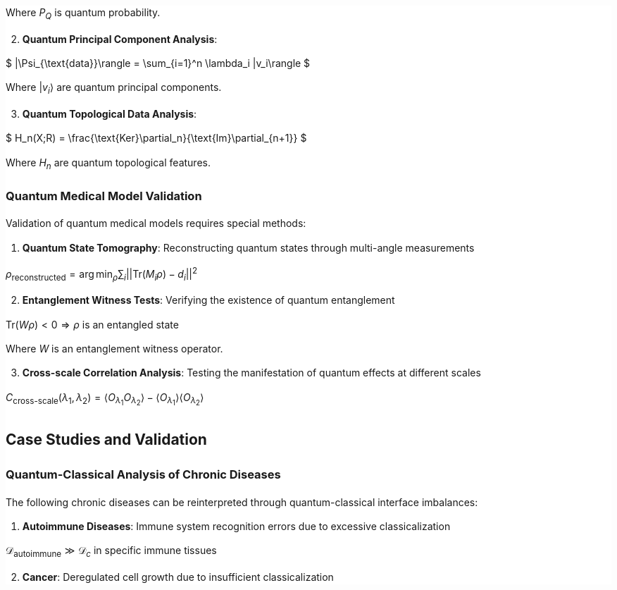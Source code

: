    Where $`P_Q`$ is quantum probability.

2. **Quantum Principal Component Analysis**:

$`
|\Psi_{\text{data}}\rangle = \sum_{i=1}^n \lambda_i |v_i\rangle
`$

   Where $`|v_i\rangle`$ are quantum principal components.

3. **Quantum Topological Data Analysis**:

$`
H_n(X;R) = \frac{\text{Ker}\partial_n}{\text{Im}\partial_{n+1}}
`$

   Where $`H_n`$ are quantum topological features.

### Quantum Medical Model Validation

Validation of quantum medical models requires special methods:

1. **Quantum State Tomography**: Reconstructing quantum states through multi-angle measurements

$`
\rho_{\text{reconstructed}} = \arg\min_{\rho} \sum_i ||\text{Tr}(M_i\rho) - d_i||^2
`$

2. **Entanglement Witness Tests**: Verifying the existence of quantum entanglement

$`
\text{Tr}(W\rho) < 0 \Rightarrow \rho \text{ is an entangled state}
`$

   Where $`W`$ is an entanglement witness operator.

3. **Cross-scale Correlation Analysis**: Testing the manifestation of quantum effects at different scales

$`
C_{\text{cross-scale}}(\lambda_1, \lambda_2) = \langle O_{\lambda_1}O_{\lambda_2}\rangle - \langle O_{\lambda_1}\rangle\langle O_{\lambda_2}\rangle
`$

## Case Studies and Validation

### Quantum-Classical Analysis of Chronic Diseases

The following chronic diseases can be reinterpreted through quantum-classical interface imbalances:

1. **Autoimmune Diseases**: Immune system recognition errors due to excessive classicalization

$`
\mathcal{D}_{\text{autoimmune}} \gg \mathcal{D}_c \text{ in specific immune tissues}
`$

2. **Cancer**: Deregulated cell growth due to insufficient classicalization
